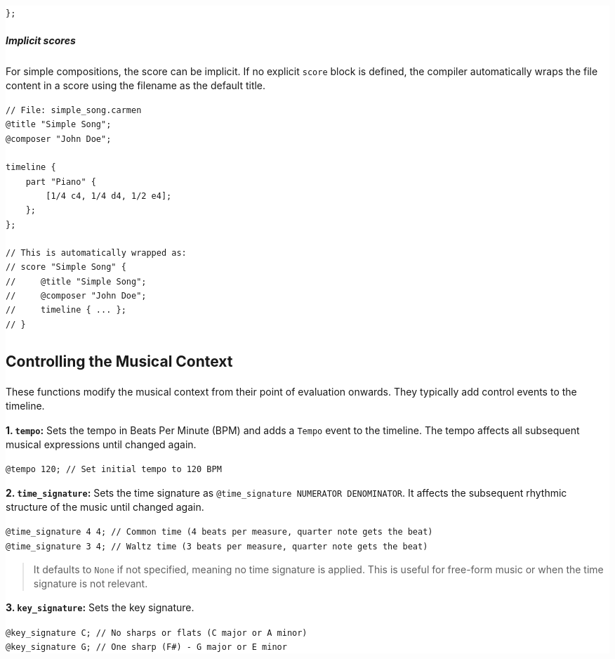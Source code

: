 ```carmen
};
```

##### Implicit scores
For simple compositions, the score can be implicit. If no explicit `score` block is defined, the compiler automatically wraps the file content in a score using the filename as the default title.
```carmen
// File: simple_song.carmen
@title "Simple Song";
@composer "John Doe";

timeline {
    part "Piano" {
        [1/4 c4, 1/4 d4, 1/2 e4];
    };
};

// This is automatically wrapped as:
// score "Simple Song" {
//     @title "Simple Song";
//     @composer "John Doe";
//     timeline { ... };
// }

```

## Controlling the Musical Context

These functions modify the musical context from their point of evaluation onwards. They typically add control events to the timeline.

**1. `tempo`:**
Sets the tempo in Beats Per Minute (BPM) and adds a `Tempo` event to the timeline. The tempo affects all subsequent musical expressions until changed again.
```carmen
@tempo 120; // Set initial tempo to 120 BPM
```

**2. `time_signature`:**
Sets the time signature as `@time_signature NUMERATOR DENOMINATOR`. It affects the subsequent rhythmic structure of the music until changed again.

```carmen
@time_signature 4 4; // Common time (4 beats per measure, quarter note gets the beat)
@time_signature 3 4; // Waltz time (3 beats per measure, quarter note gets the beat)
```

> It defaults to `None` if not specified, meaning no time signature is applied. This is useful for free-form music or when the time signature is not relevant.

**3. `key_signature`:**
Sets the key signature.

```carmen
@key_signature C; // No sharps or flats (C major or A minor)
@key_signature G; // One sharp (F#) - G major or E minor
```
